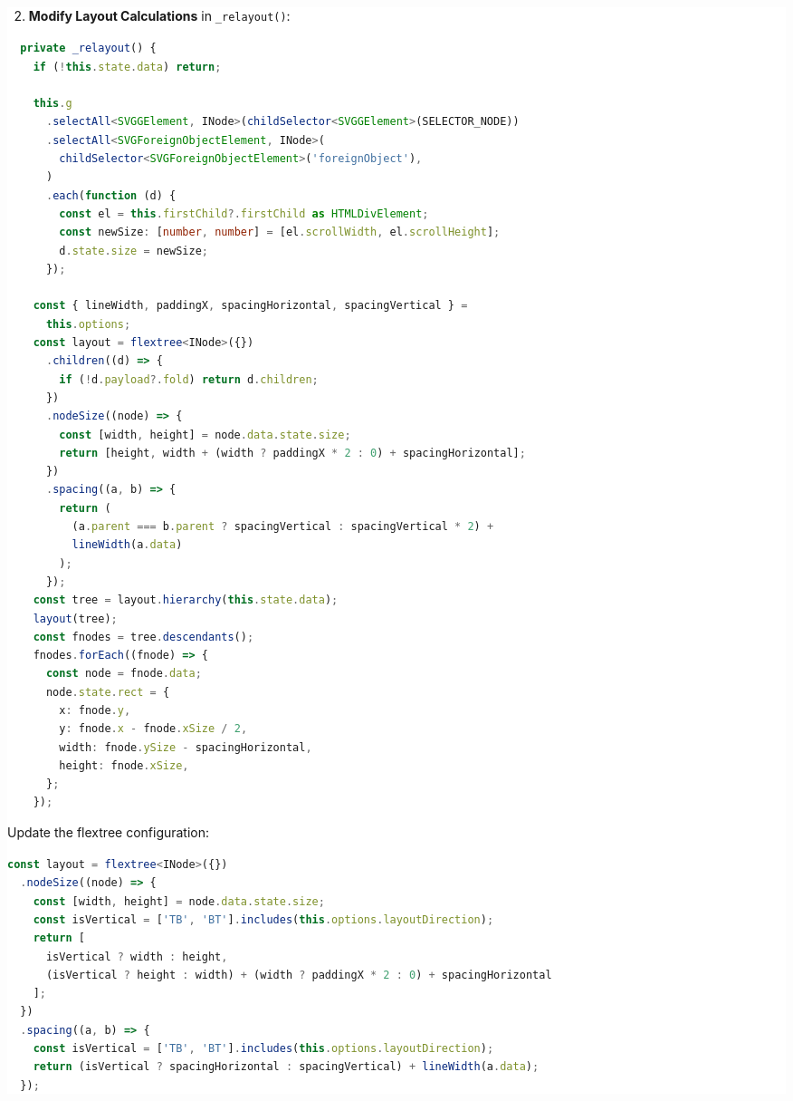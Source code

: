 2. **Modify Layout Calculations** in `_relayout()`:


```215:256:packages/mdmindmap-view/src/view.ts
  private _relayout() {
    if (!this.state.data) return;

    this.g
      .selectAll<SVGGElement, INode>(childSelector<SVGGElement>(SELECTOR_NODE))
      .selectAll<SVGForeignObjectElement, INode>(
        childSelector<SVGForeignObjectElement>('foreignObject'),
      )
      .each(function (d) {
        const el = this.firstChild?.firstChild as HTMLDivElement;
        const newSize: [number, number] = [el.scrollWidth, el.scrollHeight];
        d.state.size = newSize;
      });

    const { lineWidth, paddingX, spacingHorizontal, spacingVertical } =
      this.options;
    const layout = flextree<INode>({})
      .children((d) => {
        if (!d.payload?.fold) return d.children;
      })
      .nodeSize((node) => {
        const [width, height] = node.data.state.size;
        return [height, width + (width ? paddingX * 2 : 0) + spacingHorizontal];
      })
      .spacing((a, b) => {
        return (
          (a.parent === b.parent ? spacingVertical : spacingVertical * 2) +
          lineWidth(a.data)
        );
      });
    const tree = layout.hierarchy(this.state.data);
    layout(tree);
    const fnodes = tree.descendants();
    fnodes.forEach((fnode) => {
      const node = fnode.data;
      node.state.rect = {
        x: fnode.y,
        y: fnode.x - fnode.xSize / 2,
        width: fnode.ySize - spacingHorizontal,
        height: fnode.xSize,
      };
    });
```

Update the flextree configuration:
```typescript
const layout = flextree<INode>({})
  .nodeSize((node) => {
    const [width, height] = node.data.state.size;
    const isVertical = ['TB', 'BT'].includes(this.options.layoutDirection);
    return [
      isVertical ? width : height,
      (isVertical ? height : width) + (width ? paddingX * 2 : 0) + spacingHorizontal
    ];
  })
  .spacing((a, b) => {
    const isVertical = ['TB', 'BT'].includes(this.options.layoutDirection);
    return (isVertical ? spacingHorizontal : spacingVertical) + lineWidth(a.data);
  });
```
